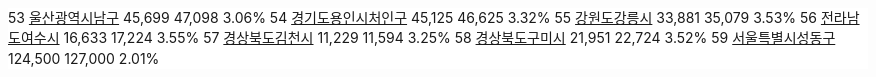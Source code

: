   <tr class="item">
    <td>53</td>
    <td><a href="/apt/울산광역시남구">울산광역시남구</a></td>
    <td>45,699</td>
    <td>47,098</td>
    <td>3.06%</td>
  </tr>

  <tr class="item">
    <td>54</td>
    <td><a href="/apt/경기도용인시처인구">경기도용인시처인구</a></td>
    <td>45,125</td>
    <td>46,625</td>
    <td>3.32%</td>
  </tr>

  <tr class="item">
    <td>55</td>
    <td><a href="/apt/강원도강릉시">강원도강릉시</a></td>
    <td>33,881</td>
    <td>35,079</td>
    <td>3.53%</td>
  </tr>

  <tr class="item">
    <td>56</td>
    <td><a href="/apt/전라남도여수시">전라남도여수시</a></td>
    <td>16,633</td>
    <td>17,224</td>
    <td>3.55%</td>
  </tr>

  <tr class="item">
    <td>57</td>
    <td><a href="/apt/경상북도김천시">경상북도김천시</a></td>
    <td>11,229</td>
    <td>11,594</td>
    <td>3.25%</td>
  </tr>

  <tr class="item">
    <td>58</td>
    <td><a href="/apt/경상북도구미시">경상북도구미시</a></td>
    <td>21,951</td>
    <td>22,724</td>
    <td>3.52%</td>
  </tr>

  <tr class="item">
    <td>59</td>
    <td><a href="/apt/서울특별시성동구">서울특별시성동구</a></td>
    <td>124,500</td>
    <td>127,000</td>
    <td>2.01%</td>
  </tr>
